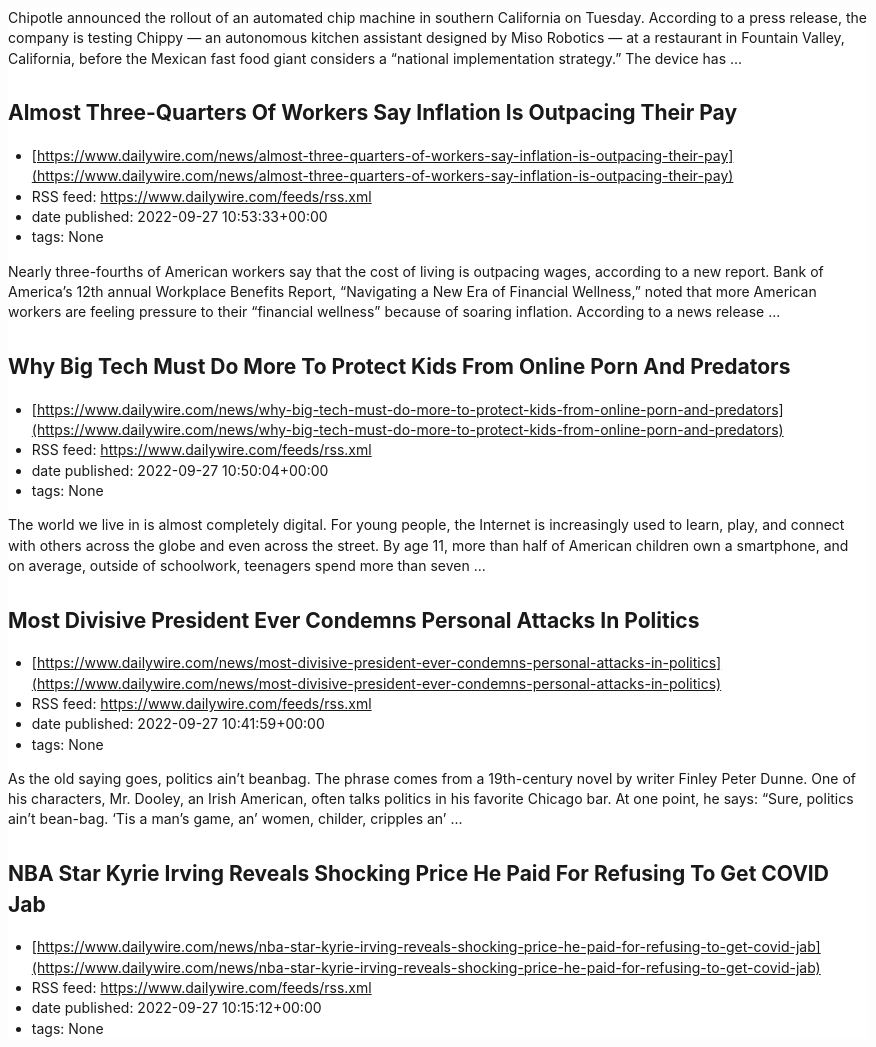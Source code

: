 Chipotle announced the rollout of an automated chip machine in southern California on Tuesday. According to a press release, the company is testing Chippy — an autonomous kitchen assistant designed by Miso Robotics — at a restaurant in Fountain Valley, California, before the Mexican fast food giant considers a “national implementation strategy.” The device has ...

## Almost Three-Quarters Of Workers Say Inflation Is Outpacing Their Pay
 - [https://www.dailywire.com/news/almost-three-quarters-of-workers-say-inflation-is-outpacing-their-pay](https://www.dailywire.com/news/almost-three-quarters-of-workers-say-inflation-is-outpacing-their-pay)
 - RSS feed: https://www.dailywire.com/feeds/rss.xml
 - date published: 2022-09-27 10:53:33+00:00
 - tags: None

Nearly three-fourths of American workers say that the cost of living is outpacing wages, according to a new report. Bank of America&#8217;s 12th annual Workplace Benefits Report, &#8220;Navigating a New Era of Financial Wellness,&#8221; noted that more American workers are feeling pressure to their &#8220;financial wellness&#8221; because of soaring inflation. According to a news release ...

## Why Big Tech Must Do More To Protect Kids From Online Porn And Predators
 - [https://www.dailywire.com/news/why-big-tech-must-do-more-to-protect-kids-from-online-porn-and-predators](https://www.dailywire.com/news/why-big-tech-must-do-more-to-protect-kids-from-online-porn-and-predators)
 - RSS feed: https://www.dailywire.com/feeds/rss.xml
 - date published: 2022-09-27 10:50:04+00:00
 - tags: None

The world we live in is almost completely digital. For young people, the Internet is increasingly used to learn, play, and connect with others across the globe and even across the street. By age 11, more than half of American children own a smartphone, and on average, outside of schoolwork, teenagers spend more than seven ...

## Most Divisive President Ever Condemns Personal Attacks In Politics
 - [https://www.dailywire.com/news/most-divisive-president-ever-condemns-personal-attacks-in-politics](https://www.dailywire.com/news/most-divisive-president-ever-condemns-personal-attacks-in-politics)
 - RSS feed: https://www.dailywire.com/feeds/rss.xml
 - date published: 2022-09-27 10:41:59+00:00
 - tags: None

As the old saying goes, politics ain&#8217;t beanbag. The phrase comes from a 19th-century novel by writer Finley Peter Dunne. One of his characters, Mr. Dooley, an Irish American, often talks politics in his favorite Chicago bar. At one point, he says: &#8220;Sure, politics ain’t bean-bag. ‘Tis a man’s game, an’ women, childer, cripples an’ ...

## NBA Star Kyrie Irving Reveals Shocking Price He Paid For Refusing To Get COVID Jab
 - [https://www.dailywire.com/news/nba-star-kyrie-irving-reveals-shocking-price-he-paid-for-refusing-to-get-covid-jab](https://www.dailywire.com/news/nba-star-kyrie-irving-reveals-shocking-price-he-paid-for-refusing-to-get-covid-jab)
 - RSS feed: https://www.dailywire.com/feeds/rss.xml
 - date published: 2022-09-27 10:15:12+00:00
 - tags: None
